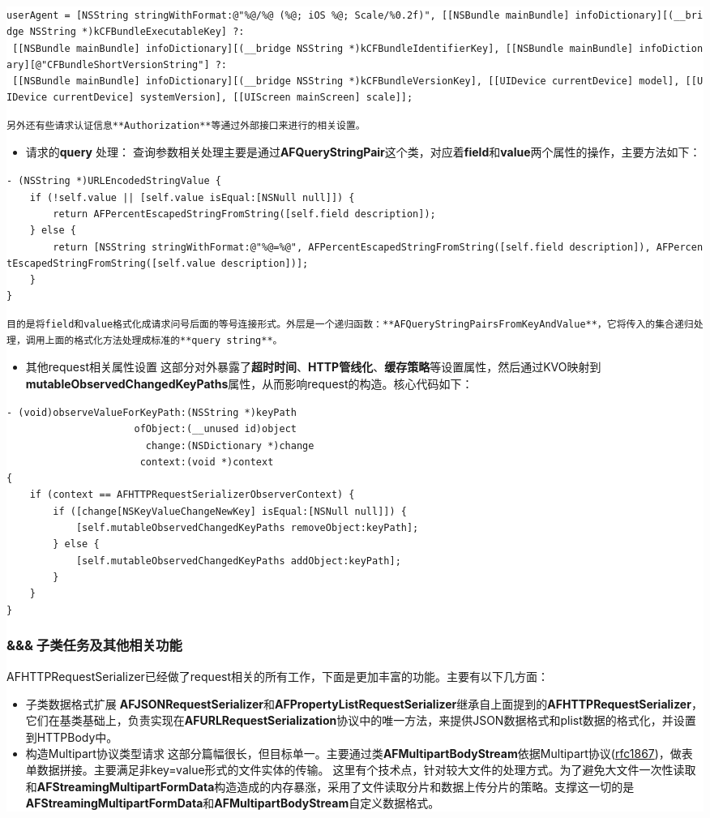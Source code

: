 ```objc
userAgent = [NSString stringWithFormat:@"%@/%@ (%@; iOS %@; Scale/%0.2f)", [[NSBundle mainBundle] infoDictionary][(__bridge NSString *)kCFBundleExecutableKey] ?:
 [[NSBundle mainBundle] infoDictionary][(__bridge NSString *)kCFBundleIdentifierKey], [[NSBundle mainBundle] infoDictionary][@"CFBundleShortVersionString"] ?: 
 [[NSBundle mainBundle] infoDictionary][(__bridge NSString *)kCFBundleVersionKey], [[UIDevice currentDevice] model], [[UIDevice currentDevice] systemVersion], [[UIScreen mainScreen] scale]];
```
    另外还有些请求认证信息**Authorization**等通过外部接口来进行的相关设置。
* 请求的**query** 处理：
    查询参数相关处理主要是通过**AFQueryStringPair**这个类，对应着**field**和**value**两个属性的操作，主要方法如下：
```objc
- (NSString *)URLEncodedStringValue {
    if (!self.value || [self.value isEqual:[NSNull null]]) {
        return AFPercentEscapedStringFromString([self.field description]);
    } else {
        return [NSString stringWithFormat:@"%@=%@", AFPercentEscapedStringFromString([self.field description]), AFPercentEscapedStringFromString([self.value description])];
    }
}
```
    目的是将field和value格式化成请求问号后面的等号连接形式。外层是一个递归函数：**AFQueryStringPairsFromKeyAndValue**，它将传入的集合递归处理，调用上面的格式化方法处理成标准的**query string**。    
* 其他request相关属性设置
    这部分对外暴露了**超时时间**、**HTTP管线化**、**缓存策略**等设置属性，然后通过KVO映射到**mutableObservedChangedKeyPaths**属性，从而影响request的构造。核心代码如下：
```objc
- (void)observeValueForKeyPath:(NSString *)keyPath
                      ofObject:(__unused id)object
                        change:(NSDictionary *)change
                       context:(void *)context
{
    if (context == AFHTTPRequestSerializerObserverContext) {
        if ([change[NSKeyValueChangeNewKey] isEqual:[NSNull null]]) {
            [self.mutableObservedChangedKeyPaths removeObject:keyPath];
        } else {
            [self.mutableObservedChangedKeyPaths addObject:keyPath];
        }
    }
}
```
### &&& 子类任务及其他相关功能
AFHTTPRequestSerializer已经做了request相关的所有工作，下面是更加丰富的功能。主要有以下几方面：
* 子类数据格式扩展
**AFJSONRequestSerializer**和**AFPropertyListRequestSerializer**继承自上面提到的**AFHTTPRequestSerializer**，它们在基类基础上，负责实现在**AFURLRequestSerialization**协议中的唯一方法，来提供JSON数据格式和plist数据的格式化，并设置到HTTPBody中。
* 构造Multipart协议类型请求
    这部分篇幅很长，但目标单一。主要通过类**AFMultipartBodyStream**依据Multipart协议([rfc1867](https://www.ietf.org/rfc/rfc1867.txt))，做表单数据拼接。主要满足非key=value形式的文件实体的传输。
    这里有个技术点，针对较大文件的处理方式。为了避免大文件一次性读取和**AFStreamingMultipartFormData**构造造成的内存暴涨，采用了文件读取分片和数据上传分片的策略。支撑这一切的是**AFStreamingMultipartFormData**和**AFMultipartBodyStream**自定义数据格式。
    